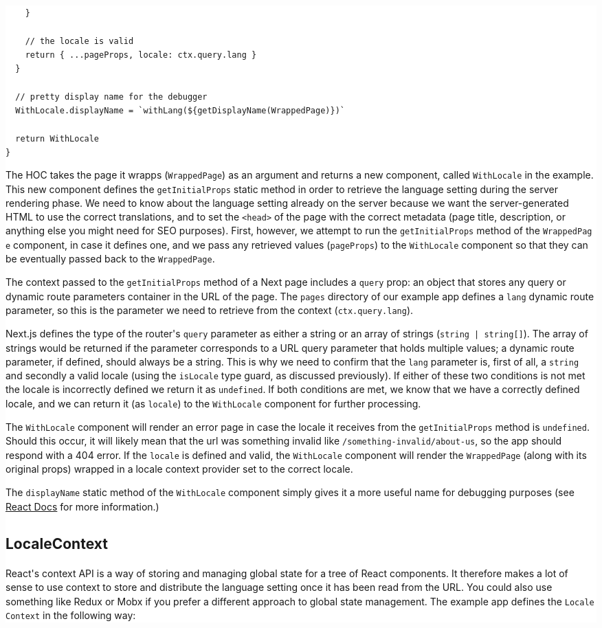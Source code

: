```tsx
    }

    // the locale is valid
    return { ...pageProps, locale: ctx.query.lang }
  }

  // pretty display name for the debugger
  WithLocale.displayName = `withLang(${getDisplayName(WrappedPage)})`

  return WithLocale
}
```

The HOC takes the page it wrapps (`WrappedPage`) as an argument and returns a new component, called `WithLocale` in the example. This new component defines the `getInitialProps` static method in order to retrieve the language setting during the server rendering phase. We need to know about the language setting already on the server because we want the server-generated HTML to use the correct translations, and to set the `<head>` of the page with the correct metadata (page title, description, or anything else you might need for SEO purposes). First, however, we attempt to run the `getInitialProps` method of the `WrappedPage` component, in case it defines one, and we pass any retrieved values (`pageProps`) to the `WithLocale` component so that they can be eventually passed back to the `WrappedPage`.

The context passed to the `getInitialProps` method of a Next page includes a `query` prop: an object that stores any query or dynamic route parameters container in the URL of the page. The `pages` directory of our example app defines a `lang` dynamic route parameter, so this is the parameter we need to retrieve from the context (`ctx.query.lang`).

Next.js defines the type of the router's `query` parameter as either a string or an array of strings (`string | string[]`). The array of strings would be returned if the parameter corresponds to a URL query parameter that holds multiple values; a dynamic route parameter, if defined, should always be a string. This is why we need to confirm that the `lang` parameter is, first of all, a `string` and secondly a valid locale (using the `isLocale` type guard, as discussed previously). If either of these two conditions is not met the locale is incorrectly defined we return it as `undefined`. If both conditions are met, we know that we have a correctly defined locale, and we can return it (as `locale`) to the `WithLocale` component for further processing.

The `WithLocale` component will render an error page in case the locale it receives from the `getInitialProps` method is `undefined`. Should this occur, it will likely mean that the url was something invalid like `/something-invalid/about-us`, so the app should respond with a 404 error. If the `locale` is defined and valid, the `WithLocale` component will render the `WrappedPage` (along with its original props) wrapped in a locale context provider set to the correct locale.

The `displayName` static method of the `WithLocale` component simply gives it a more useful name for debugging purposes (see [React Docs](https://reactjs.org/docs/higher-order-components.html#convention-wrap-the-display-name-for-easy-debugging) for more information.)

## LocaleContext

React's context API is a way of storing and managing global state for a tree of React components. It therefore makes a lot of sense to use context to store and distribute the language setting once it has been read from the URL. You could also use something like Redux or Mobx if you prefer a different approach to global state management. The example app defines the `LocaleContext` in the following way:

